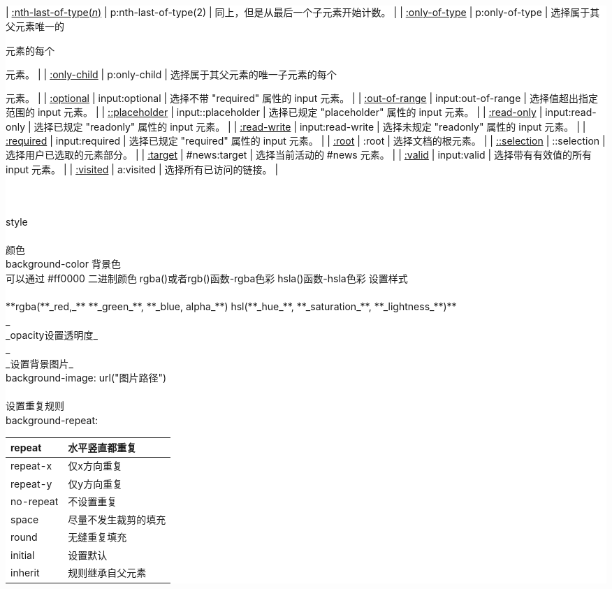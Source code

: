 | [:nth-last-of-type(_n_)](https://www.w3school.com.cn/cssref/selector_nth-last-of-type.asp) | p:nth-last-of-type(2) | 同上，但是从最后一个子元素开始计数。 |
| [:only-of-type](https://www.w3school.com.cn/cssref/selector_only-of-type.asp) | p:only-of-type | 选择属于其父元素唯一的 <p> 元素的每个 <p> 元素。 |
| [:only-child](https://www.w3school.com.cn/cssref/selector_only-child.asp) | p:only-child | 选择属于其父元素的唯一子元素的每个 <p> 元素。 |
| [:optional](https://www.w3school.com.cn/cssref/selector_optional.asp) | input:optional | 选择不带 "required" 属性的 input 元素。 |
| [:out-of-range](https://www.w3school.com.cn/cssref/selector_out-of-range.asp) | input:out-of-range | 选择值超出指定范围的 input 元素。 |
| [::placeholder](https://www.w3school.com.cn/cssref/selector_placeholder.asp) | input::placeholder | 选择已规定 "placeholder" 属性的 input 元素。 |
| [:read-only](https://www.w3school.com.cn/cssref/selector_read-only.asp) | input:read-only | 选择已规定 "readonly" 属性的 input 元素。 |
| [:read-write](https://www.w3school.com.cn/cssref/selector_read-write.asp) | input:read-write | 选择未规定 "readonly" 属性的 input 元素。 |
| [:required](https://www.w3school.com.cn/cssref/selector_required.asp) | input:required | 选择已规定 "required" 属性的 input 元素。 |
| [:root](https://www.w3school.com.cn/cssref/selector_root.asp) | :root | 选择文档的根元素。 |
| [::selection](https://www.w3school.com.cn/cssref/selector_selection.asp) | ::selection | 选择用户已选取的元素部分。 |
| [:target](https://www.w3school.com.cn/cssref/selector_target.asp) | #news:target | 选择当前活动的 #news 元素。 |
| [:valid](https://www.w3school.com.cn/cssref/selector_valid.asp) | input:valid | 选择带有有效值的所有 input 元素。 |
| [:visited](https://www.w3school.com.cn/cssref/selector_visited.asp) | a:visited | 选择所有已访问的链接。 |


<br />
<br />style<br />
<br />颜色<br />background-color 背景色 <br />可以通过 #ff0000 二进制颜色 rgba()或者rgb()函数-rgba色彩 hsla()函数-hsla色彩  设置样式<br />
<br />**rgba(**_red,_** **_green_**, **_blue, alpha_**)  hsl(**_hue_**, **_saturation_**, **_lightness_**)**<br />_<br />_opacity设置透明度_<br />_<br />_设置背景图片_<br />background-image: url("图片路径")<br />
<br />设置重复规则<br />background-repeat: 

| repeat | 水平竖直都重复 |
| :--- | :--- |
| repeat-x | 仅x方向重复 |
| repeat-y | 仅y方向重复 |
| no-repeat | 不设置重复 |
| space | 尽量不发生裁剪的填充 |
| round | 无缝重复填充 |
| initial | 设置默认 |
| inherit | 规则继承自父元素 |

